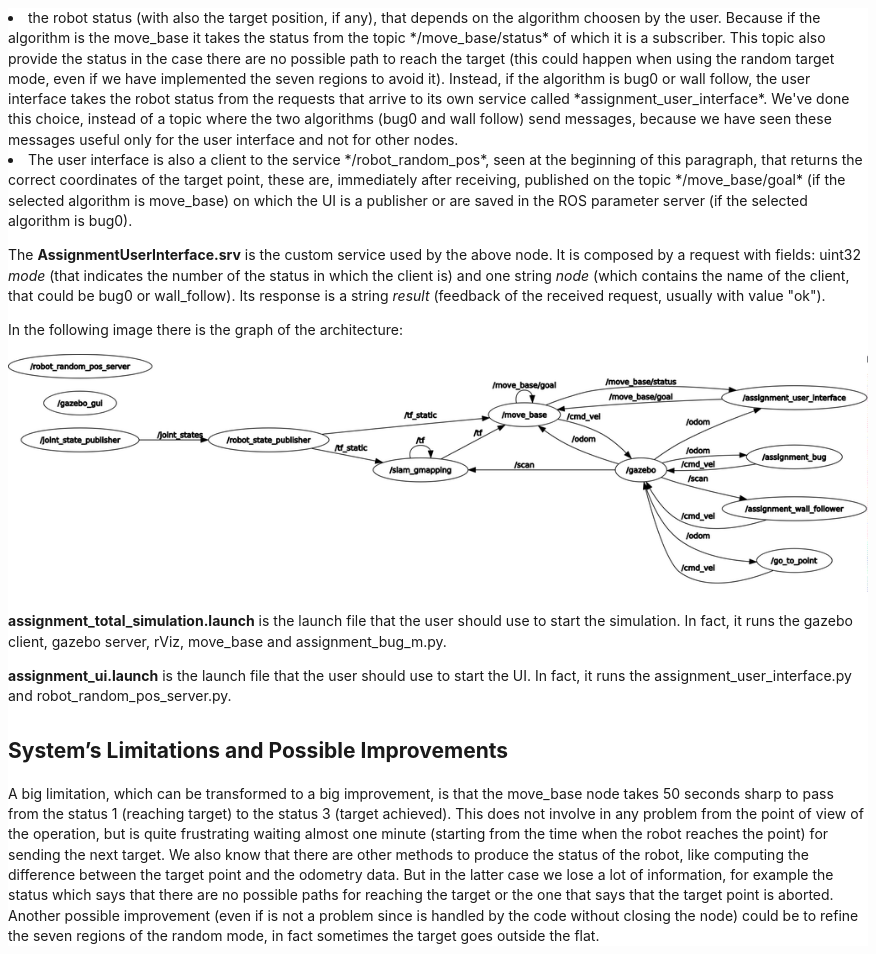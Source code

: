 <li> the robot status (with also the target position, if any), that depends on the algorithm choosen by the user. Because if the algorithm is the move_base it takes the status from the topic */move_base/status* of which it is a subscriber. This topic also provide the status in the case there are no possible path to reach the target (this could happen when using the random target mode, even if we have implemented the seven regions to avoid it). Instead, if the algorithm is bug0 or wall follow, the user interface takes the robot status from the requests that arrive to its own service called *assignment_user_interface*. We've done this choice, instead of a topic where the two algorithms (bug0 and wall follow) send messages, because we have seen these messages useful only for the user interface and not for other nodes. <li>
</ul>
The user interface is also a client to the service */robot_random_pos*, seen at the beginning of this paragraph, that returns the correct coordinates of the target point, these are, immediately after receiving, published on the topic */move_base/goal* (if the selected algorithm is move_base) on which the UI is a publisher or are saved in the ROS parameter server (if the selected algorithm is bug0).

The **AssignmentUserInterface.srv** is the custom service used by the above node. It is composed by a request with fields: uint32 *mode* (that indicates the number of the status in which the client is) and one string *node* (which contains the name of the client, that could be bug0 or wall_follow). Its response is a string *result* (feedback of the received request, usually with value "ok").

In the following image there is the graph of the architecture:

![](rosgraph1.png)

**assignment_total_simulation.launch** is the launch file that the user should use to start the simulation. In fact, it runs the gazebo client, gazebo server, rViz, move_base and assignment_bug_m.py.

**assignment_ui.launch** is the launch file that the user should use to start the UI. In fact, it runs the assignment_user_interface.py and robot_random_pos_server.py.

## System’s Limitations and Possible Improvements
A big limitation, which can be transformed to a big improvement, is that the move_base node takes 50 seconds sharp to pass from the status 1 (reaching target) to the status 3 (target achieved). This does not involve in any problem from the point of view of the operation, but is quite frustrating waiting almost one minute (starting from the time when the robot reaches the point) for sending the next target. We also know that there are other methods to produce the status of the robot, like computing the difference between the target point and the odometry data. But in the latter case we lose a lot of information, for example the status which says that there are no possible paths for reaching the target or the one that says that the target point is aborted. Another possible improvement (even if is not a problem since is handled by the code without closing the node) could be to refine the seven regions of the random mode, in fact sometimes the target goes outside the flat.
